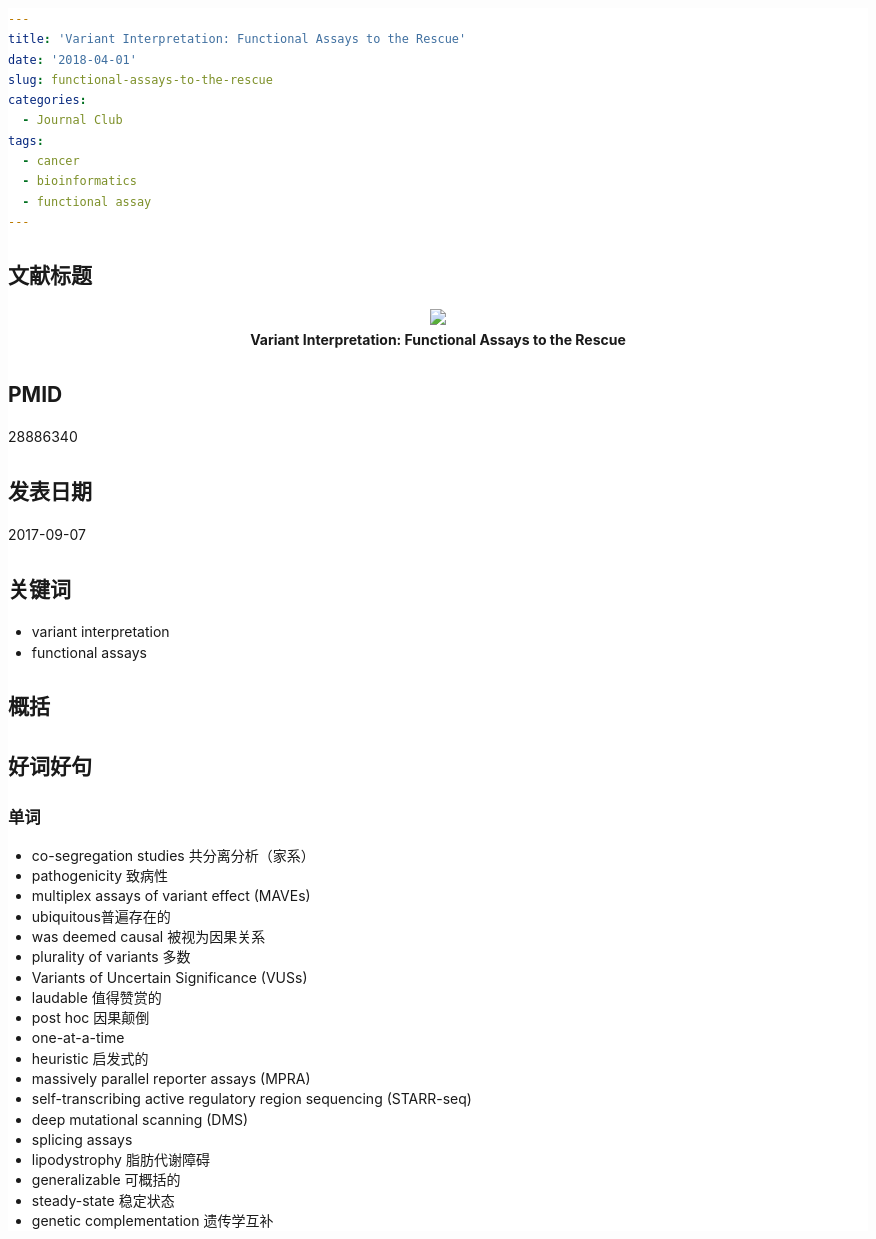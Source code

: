 ```yaml
---
title: 'Variant Interpretation: Functional Assays to the Rescue'
date: '2018-04-01'
slug: functional-assays-to-the-rescue
categories: 
  - Journal Club
tags: 
  - cancer
  - bioinformatics
  - functional assay
---
```


## 文献标题

<div align=center>
<img src='https://github.com/Miachol/Writing-material/raw/master/notes/images/2017-09-10-JCB-AMJHG-functional-assays-to-the-rescue/fig1.png'>
<br/>
<b>Variant Interpretation: Functional Assays to the Rescue</b>
</div>

## PMID

28886340

## 发表日期

2017-09-07

## 关键词

- variant interpretation
- functional assays

## 概括


## 好词好句

### 单词

- co-segregation studies 共分离分析（家系）
- pathogenicity 致病性
- multiplex assays of variant effect (MAVEs)
- ubiquitous普遍存在的
- was deemed causal 被视为因果关系
- plurality of variants 多数
- Variants of Uncertain Significance (VUSs)
- laudable 值得赞赏的
- post hoc 因果颠倒
- one-at-a-time
- heuristic 启发式的
- massively parallel reporter assays (MPRA)
- self-transcribing active regulatory region sequencing (STARR-seq)
- deep mutational scanning (DMS)
- splicing assays
- lipodystrophy 脂肪代谢障碍
- generalizable 可概括的
- steady-state 稳定状态
- genetic complementation 遗传学互补